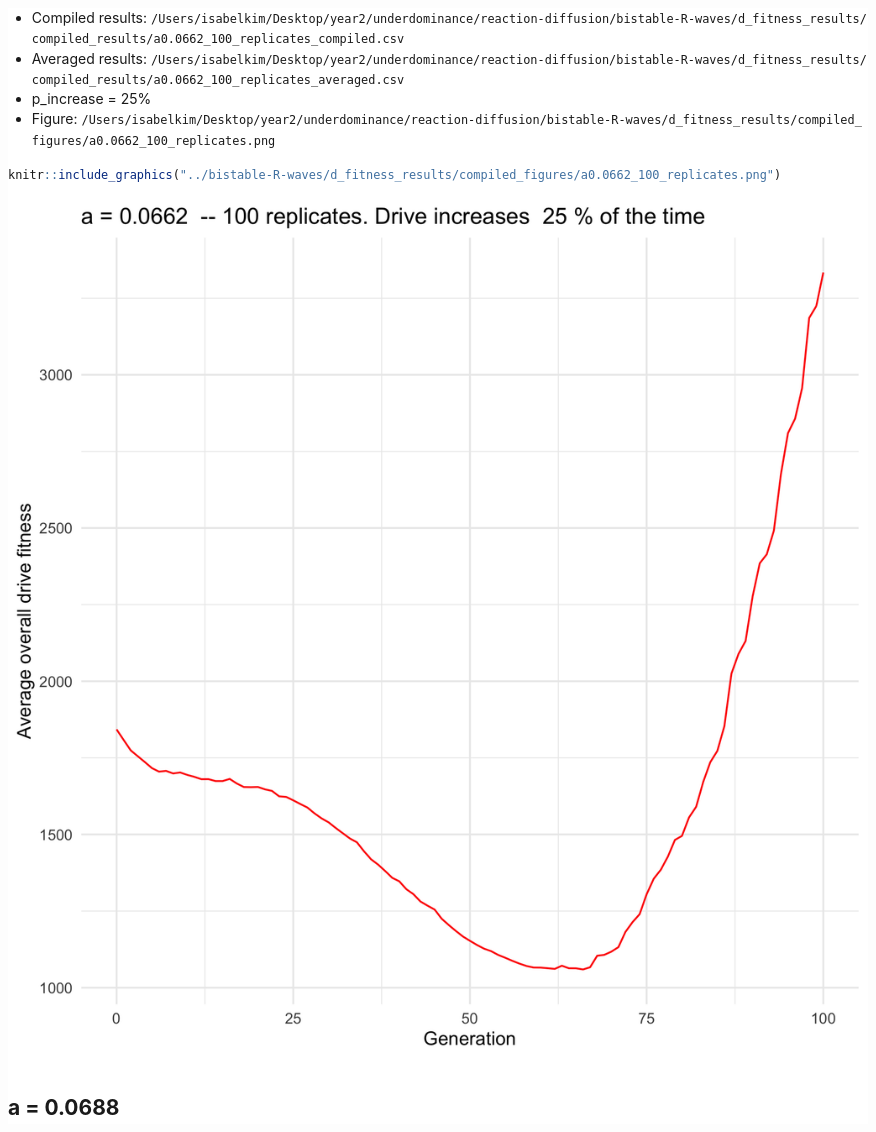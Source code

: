-   Compiled results:
    `/Users/isabelkim/Desktop/year2/underdominance/reaction-diffusion/bistable-R-waves/d_fitness_results/compiled_results/a0.0662_100_replicates_compiled.csv`
-   Averaged results:
    `/Users/isabelkim/Desktop/year2/underdominance/reaction-diffusion/bistable-R-waves/d_fitness_results/compiled_results/a0.0662_100_replicates_averaged.csv`
-   p_increase = 25%
-   Figure:
    `/Users/isabelkim/Desktop/year2/underdominance/reaction-diffusion/bistable-R-waves/d_fitness_results/compiled_figures/a0.0662_100_replicates.png`

``` r
knitr::include_graphics("../bistable-R-waves/d_fitness_results/compiled_figures/a0.0662_100_replicates.png")
```

![](../bistable-R-waves/d_fitness_results/compiled_figures/a0.0662_100_replicates.png)
## a = 0.0688
